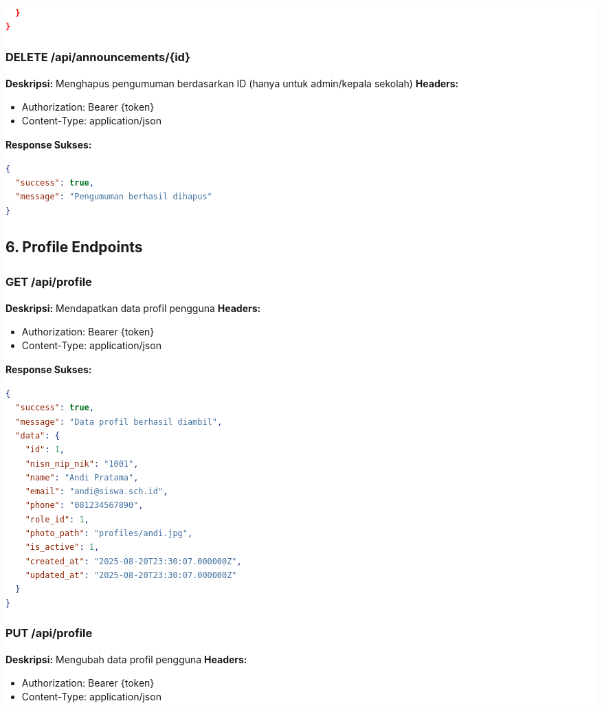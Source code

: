 ```json
  }
}
```

### DELETE /api/announcements/{id}
**Deskripsi:** Menghapus pengumuman berdasarkan ID (hanya untuk admin/kepala sekolah)
**Headers:**
- Authorization: Bearer {token}
- Content-Type: application/json

**Response Sukses:**
```json
{
  "success": true,
  "message": "Pengumuman berhasil dihapus"
}
```

## 6. Profile Endpoints

### GET /api/profile
**Deskripsi:** Mendapatkan data profil pengguna
**Headers:**
- Authorization: Bearer {token}
- Content-Type: application/json

**Response Sukses:**
```json
{
  "success": true,
  "message": "Data profil berhasil diambil",
  "data": {
    "id": 1,
    "nisn_nip_nik": "1001",
    "name": "Andi Pratama",
    "email": "andi@siswa.sch.id",
    "phone": "081234567890",
    "role_id": 1,
    "photo_path": "profiles/andi.jpg",
    "is_active": 1,
    "created_at": "2025-08-20T23:30:07.000000Z",
    "updated_at": "2025-08-20T23:30:07.000000Z"
  }
}
```

### PUT /api/profile
**Deskripsi:** Mengubah data profil pengguna
**Headers:**
- Authorization: Bearer {token}
- Content-Type: application/json
